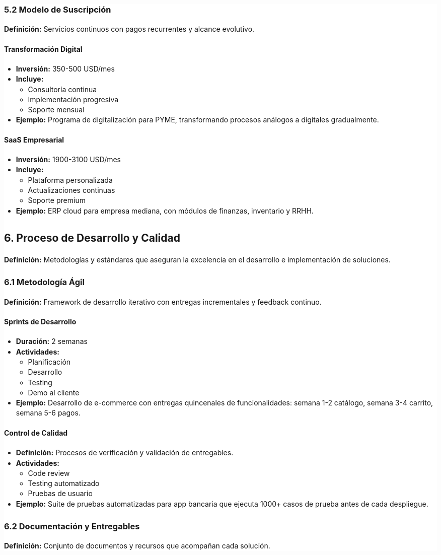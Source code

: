 ### 5.2 Modelo de Suscripción
**Definición:** Servicios continuos con pagos recurrentes y alcance evolutivo.

#### Transformación Digital
- **Inversión:** 350-500 USD/mes
- **Incluye:**
  - Consultoría continua
  - Implementación progresiva
  - Soporte mensual
- **Ejemplo:** Programa de digitalización para PYME, transformando procesos análogos a digitales gradualmente.

#### SaaS Empresarial
- **Inversión:** 1900-3100 USD/mes
- **Incluye:**
  - Plataforma personalizada
  - Actualizaciones continuas
  - Soporte premium
- **Ejemplo:** ERP cloud para empresa mediana, con módulos de finanzas, inventario y RRHH.

## 6. Proceso de Desarrollo y Calidad

**Definición:** Metodologías y estándares que aseguran la excelencia en el desarrollo e implementación de soluciones.

### 6.1 Metodología Ágil
**Definición:** Framework de desarrollo iterativo con entregas incrementales y feedback continuo.

#### Sprints de Desarrollo
- **Duración:** 2 semanas
- **Actividades:**
  - Planificación
  - Desarrollo
  - Testing
  - Demo al cliente
- **Ejemplo:** Desarrollo de e-commerce con entregas quincenales de funcionalidades: semana 1-2 catálogo, semana 3-4 carrito, semana 5-6 pagos.

#### Control de Calidad
- **Definición:** Procesos de verificación y validación de entregables.
- **Actividades:**
  - Code review
  - Testing automatizado
  - Pruebas de usuario
- **Ejemplo:** Suite de pruebas automatizadas para app bancaria que ejecuta 1000+ casos de prueba antes de cada despliegue.

### 6.2 Documentación y Entregables
**Definición:** Conjunto de documentos y recursos que acompañan cada solución.
